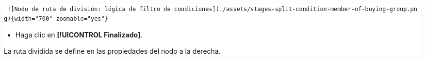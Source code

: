      ![Nodo de ruta de división: lógica de filtro de condiciones](./assets/stages-split-condition-member-of-buying-group.png){width="700" zoomable="yes"}

   * Haga clic en **[!UICONTROL Finalizado]**.

   La ruta dividida se define en las propiedades del nodo a la derecha.
